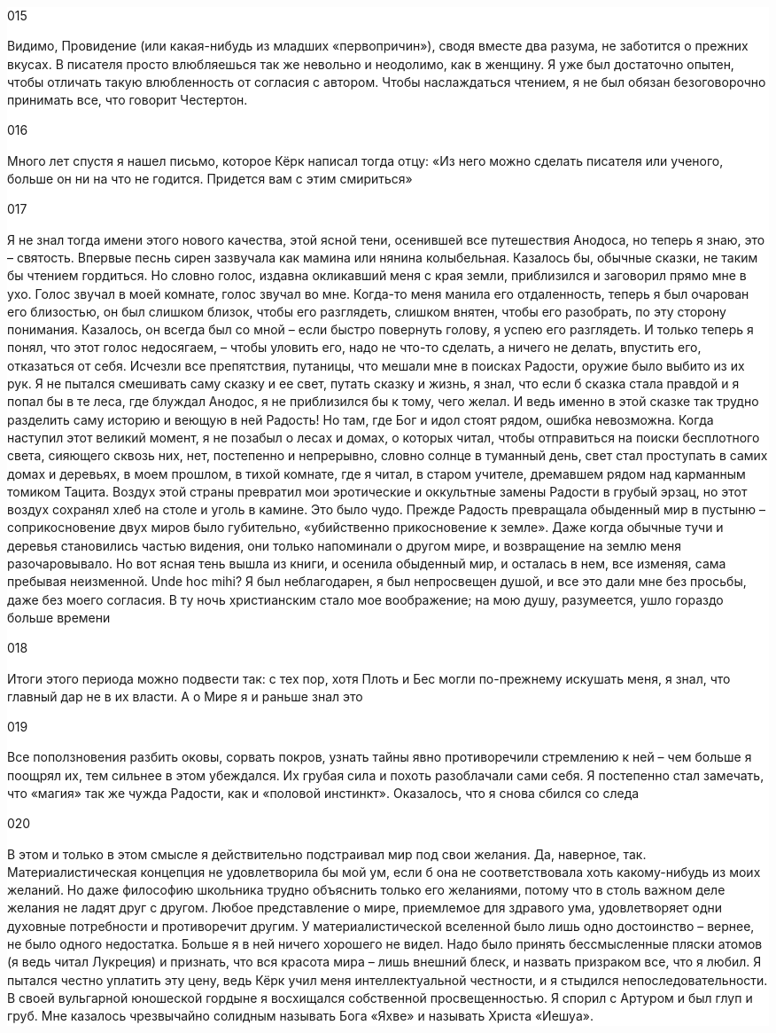 015

Видимо, Провидение (или какая-нибудь из младших «первопричин»), сводя вместе два разума, не заботится о прежних вкусах. В писателя просто влюбляешься так же невольно и неодолимо, как в женщину. Я уже был достаточно опытен, чтобы отличать такую влюбленность от согласия с автором. Чтобы наслаждаться чтением, я не был обязан безоговорочно принимать все, что говорит Честертон.

016

Много лет спустя я нашел письмо, которое Кёрк написал тогда отцу: «Из него можно сделать писателя или ученого, больше он ни на что не годится. Придется вам с этим смириться»

017

Я не знал тогда имени этого нового качества, этой ясной тени, осенившей все путешествия Анодоса, но теперь я знаю, это – святость. Впервые песнь сирен зазвучала как мамина или нянина колыбельная. Казалось бы, обычные сказки, не таким бы чтением гордиться. Но словно голос, издавна окликавший меня с края земли, приблизился и заговорил прямо мне в ухо. Голос звучал в моей комнате, голос звучал во мне. Когда-то меня манила его отдаленность, теперь я был очарован его близостью, он был слишком близок, чтобы его разглядеть, слишком внятен, чтобы его разобрать, по эту сторону понимания. Казалось, он всегда был со мной – если быстро повернуть голову, я успею его разглядеть. И только теперь я понял, что этот голос недосягаем, – чтобы уловить его, надо не что-то сделать, а ничего не делать, впустить его, отказаться от себя. Исчезли все препятствия, путаницы, что мешали мне в поисках Радости, оружие было выбито из их рук. Я не пытался смешивать саму сказку и ее свет, путать сказку и жизнь, я знал, что если б сказка стала правдой и я попал бы в те леса, где блуждал Анодос, я не приблизился бы к тому, чего желал. И ведь именно в этой сказке так трудно разделить саму историю и веющую в ней Радость! Но там, где Бог и идол стоят рядом, ошибка невозможна. Когда наступил этот великий момент, я не позабыл о лесах и домах, о которых читал, чтобы отправиться на поиски бесплотного света, сияющего сквозь них, нет, постепенно и непрерывно, словно солнце в туманный день, свет стал проступать в самих домах и деревьях, в моем прошлом, в тихой комнате, где я читал, в старом учителе, дремавшем рядом над карманным томиком Тацита. Воздух этой страны превратил мои эротические и оккультные замены Радости в грубый эрзац, но этот воздух сохранял хлеб на столе и уголь в камине. Это было чудо. Прежде Радость превращала обыденный мир в пустыню – соприкосновение двух миров было губительно, «убийственно прикосновение к земле». Даже когда обычные тучи и деревья становились частью видения, они только напоминали о другом мире, и возвращение на землю меня разочаровывало. Но вот ясная тень вышла из книги, и осенила обыденный мир, и осталась в нем, все изменяя, сама пребывая неизменной. Unde hoc mihi? Я был неблагодарен, я был непросвещен душой, и все это дали мне без просьбы, даже без моего согласия. В ту ночь христианским стало мое воображение; на мою душу, разумеется, ушло гораздо больше времени

018

Итоги этого периода можно подвести так: с тех пор, хотя Плоть и Бес могли по-прежнему искушать меня, я знал, что главный дар не в их власти. А о Мире я и раньше знал это

019

Все поползновения разбить оковы, сорвать покров, узнать тайны явно противоречили стремлению к ней – чем больше я поощрял их, тем сильнее в этом убеждался. Их грубая сила и похоть разоблачали сами себя. Я постепенно стал замечать, что «магия» так же чужда Радости, как и «половой инстинкт». Оказалось, что я снова сбился со следа

020

В этом и только в этом смысле я действительно подстраивал мир под свои желания. Да, наверное, так. Материалистическая концепция не удовлетворила бы мой ум, если б она не соответствовала хоть какому-нибудь из моих желаний. Но даже философию школьника трудно объяснить только его желаниями, потому что в столь важном деле желания не ладят друг с другом. Любое представление о мире, приемлемое для здравого ума, удовлетворяет одни духовные потребности и противоречит другим. У материалистической вселенной было лишь одно достоинство – вернее, не было одного недостатка. Больше я в ней ничего хорошего не видел. Надо было принять бессмысленные пляски атомов (я ведь читал Лукреция) и признать, что вся красота мира – лишь внешний блеск, и назвать призраком все, что я любил. Я пытался честно уплатить эту цену, ведь Кёрк учил меня интеллектуальной честности, и я стыдился непоследовательности. В своей вульгарной юношеской гордыне я восхищался собственной просвещенностью. Я спорил с Артуром и был глуп и груб. Мне казалось чрезвычайно солидным называть Бога «Яхве» и называть Христа «Иешуа».  
  